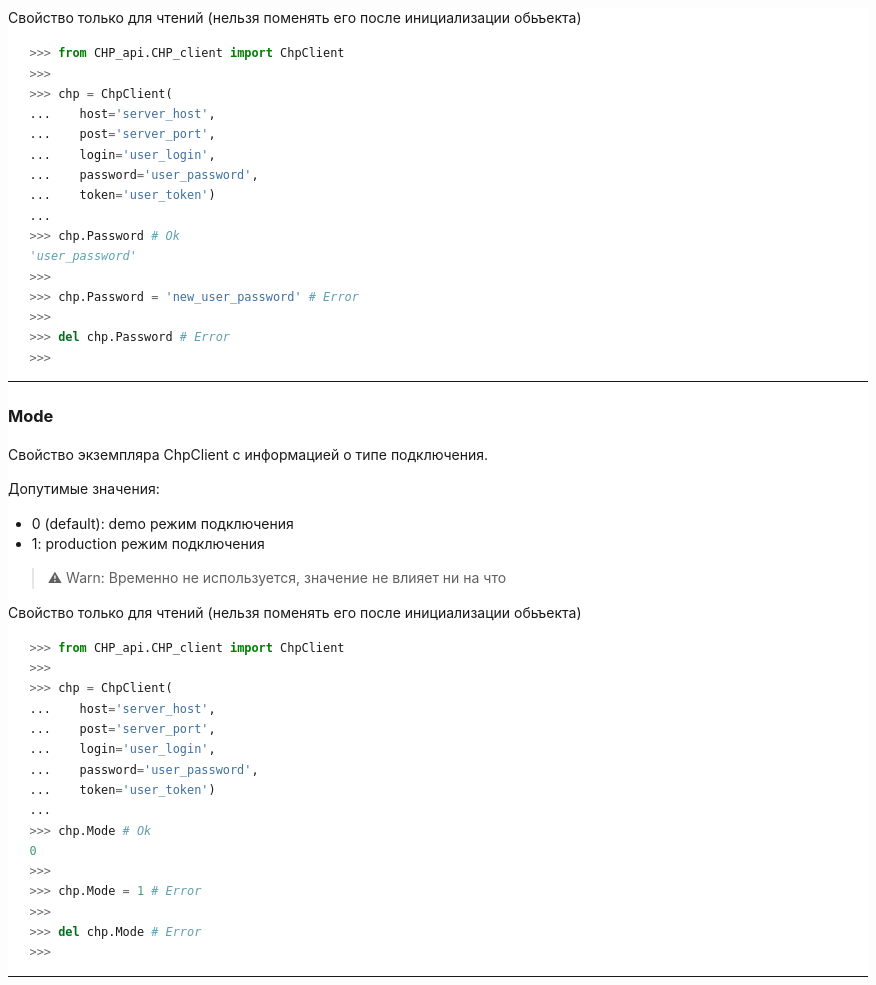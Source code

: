 Свойство только для чтений (нельзя поменять его после инициализации обьъекта)
```python
   >>> from CHP_api.CHP_client import ChpClient
   >>>
   >>> chp = ChpClient(
   ...    host='server_host',
   ...    post='server_port',
   ...    login='user_login',
   ...    password='user_password',
   ...    token='user_token')
   ...
   >>> chp.Password # Ok
   'user_password'
   >>>
   >>> chp.Password = 'new_user_password' # Error
   >>>
   >>> del chp.Password # Error
   >>>
```

----
 
### Mode
Свойство экземпляра ChpClient с информацией о типе подключения. 

Допутимые значения:
 - 0 (default): demo режим подключения
 - 1: production режим подключения

> ⚠️ Warn: Временно не используется, значение не влияет ни на что


Свойство только для чтений (нельзя поменять его после инициализации обьъекта)
```python
   >>> from CHP_api.CHP_client import ChpClient
   >>>
   >>> chp = ChpClient(
   ...    host='server_host',
   ...    post='server_port',
   ...    login='user_login',
   ...    password='user_password',
   ...    token='user_token')
   ...
   >>> chp.Mode # Ok
   0
   >>>
   >>> chp.Mode = 1 # Error
   >>>
   >>> del chp.Mode # Error
   >>>
```

----
 
